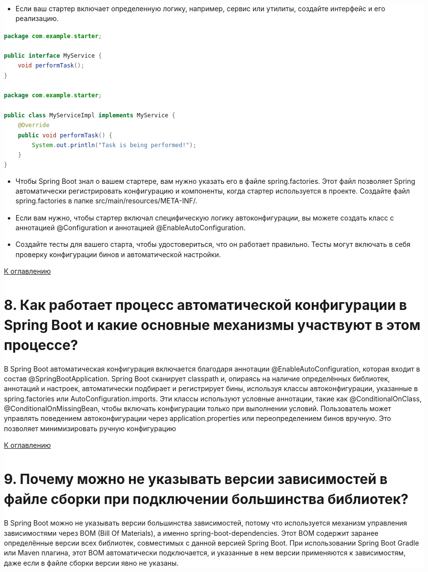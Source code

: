 - Если ваш стартер включает определенную логику, например, сервис или утилиты, создайте интерфейс и его реализацию.

```java
package com.example.starter;

public interface MyService {
    void performTask();
}

package com.example.starter;

public class MyServiceImpl implements MyService {
    @Override
    public void performTask() {
        System.out.println("Task is being performed!");
    }
}

```

- Чтобы Spring Boot знал о вашем стартере, вам нужно указать его в файле spring.factories. Этот файл позволяет Spring автоматически регистрировать конфигурацию и компоненты, когда стартер используется в проекте. Создайте файл spring.factories в папке src/main/resources/META-INF/.

- Если вам нужно, чтобы стартер включал специфическую логику автоконфигурации, вы можете создать класс с аннотацией @Configuration и аннотацией @EnableAutoConfiguration.
- Создайте тесты для вашего старта, чтобы удостовериться, что он работает правильно. Тесты могут включать в себя проверку конфигурации бинов и автоматической настройки.

[К оглавлению](#SpringBootSecurityCloud)

# 8. Как работает процесс автоматической конфигурации в Spring Boot и какие основные механизмы участвуют в этом процессе?

В Spring Boot автоматическая конфигурация включается благодаря аннотации @EnableAutoConfiguration, которая входит в состав @SpringBootApplication. Spring Boot сканирует classpath и, опираясь на наличие определённых библиотек, аннотаций и настроек, автоматически подбирает и регистрирует бины, используя классы автоконфигурации, указанные в spring.factories или AutoConfiguration.imports. Эти классы используют условные аннотации, такие как @ConditionalOnClass, @ConditionalOnMissingBean, чтобы включать конфигурации только при выполнении условий. Пользователь может управлять поведением автоконфигурации через application.properties или переопределением бинов вручную. Это позволяет минимизировать ручную конфигурацию

[К оглавлению](#SpringBootSecurityCloud)

# 9. Почему можно не указывать версии зависимостей в файле сборки при подключении большинства библиотек?

В Spring Boot можно не указывать версии большинства зависимостей, потому что используется механизм управления зависимостями через BOM (Bill Of Materials), а именно spring-boot-dependencies. Этот BOM содержит заранее определённые версии всех библиотек, совместимых с данной версией Spring Boot. При использовании Spring Boot Gradle или Maven плагина, этот BOM автоматически подключается, и указанные в нем версии применяются к зависимостям, даже если в файле сборки версии явно не указаны.
